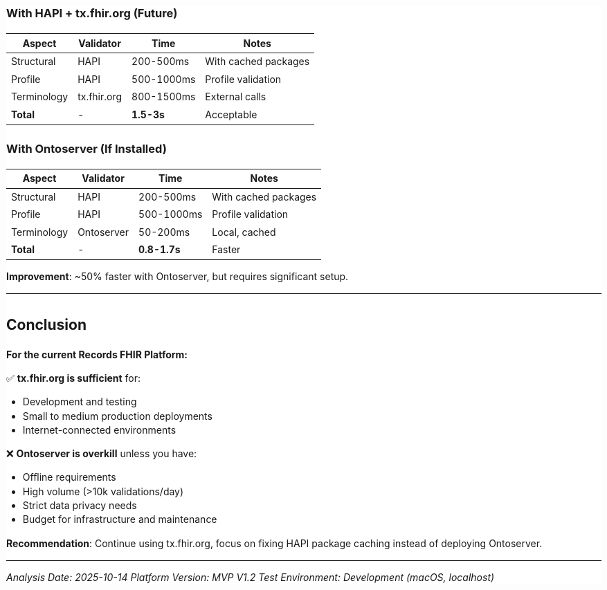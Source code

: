 ### With HAPI + tx.fhir.org (Future)

| Aspect | Validator | Time | Notes |
|--------|-----------|------|-------|
| Structural | HAPI | 200-500ms | With cached packages |
| Profile | HAPI | 500-1000ms | Profile validation |
| Terminology | tx.fhir.org | 800-1500ms | External calls |
| **Total** | - | **1.5-3s** | Acceptable |

### With Ontoserver (If Installed)

| Aspect | Validator | Time | Notes |
|--------|-----------|------|-------|
| Structural | HAPI | 200-500ms | With cached packages |
| Profile | HAPI | 500-1000ms | Profile validation |
| Terminology | Ontoserver | 50-200ms | Local, cached |
| **Total** | - | **0.8-1.7s** | Faster |

**Improvement**: ~50% faster with Ontoserver, but requires significant setup.

---

## Conclusion

**For the current Records FHIR Platform:**

✅ **tx.fhir.org is sufficient** for:
- Development and testing
- Small to medium production deployments
- Internet-connected environments

❌ **Ontoserver is overkill** unless you have:
- Offline requirements
- High volume (>10k validations/day)
- Strict data privacy needs
- Budget for infrastructure and maintenance

**Recommendation**: Continue using tx.fhir.org, focus on fixing HAPI package caching instead of deploying Ontoserver.

---

*Analysis Date: 2025-10-14*
*Platform Version: MVP V1.2*
*Test Environment: Development (macOS, localhost)*

